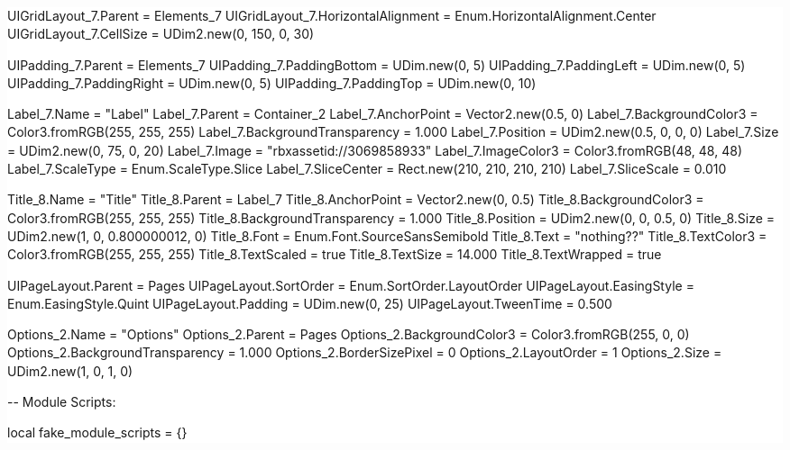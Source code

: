 UIGridLayout_7.Parent = Elements_7
UIGridLayout_7.HorizontalAlignment = Enum.HorizontalAlignment.Center
UIGridLayout_7.CellSize = UDim2.new(0, 150, 0, 30)

UIPadding_7.Parent = Elements_7
UIPadding_7.PaddingBottom = UDim.new(0, 5)
UIPadding_7.PaddingLeft = UDim.new(0, 5)
UIPadding_7.PaddingRight = UDim.new(0, 5)
UIPadding_7.PaddingTop = UDim.new(0, 10)

Label_7.Name = "Label"
Label_7.Parent = Container_2
Label_7.AnchorPoint = Vector2.new(0.5, 0)
Label_7.BackgroundColor3 = Color3.fromRGB(255, 255, 255)
Label_7.BackgroundTransparency = 1.000
Label_7.Position = UDim2.new(0.5, 0, 0, 0)
Label_7.Size = UDim2.new(0, 75, 0, 20)
Label_7.Image = "rbxassetid://3069858933"
Label_7.ImageColor3 = Color3.fromRGB(48, 48, 48)
Label_7.ScaleType = Enum.ScaleType.Slice
Label_7.SliceCenter = Rect.new(210, 210, 210, 210)
Label_7.SliceScale = 0.010

Title_8.Name = "Title"
Title_8.Parent = Label_7
Title_8.AnchorPoint = Vector2.new(0, 0.5)
Title_8.BackgroundColor3 = Color3.fromRGB(255, 255, 255)
Title_8.BackgroundTransparency = 1.000
Title_8.Position = UDim2.new(0, 0, 0.5, 0)
Title_8.Size = UDim2.new(1, 0, 0.800000012, 0)
Title_8.Font = Enum.Font.SourceSansSemibold
Title_8.Text = "nothing??"
Title_8.TextColor3 = Color3.fromRGB(255, 255, 255)
Title_8.TextScaled = true
Title_8.TextSize = 14.000
Title_8.TextWrapped = true

UIPageLayout.Parent = Pages
UIPageLayout.SortOrder = Enum.SortOrder.LayoutOrder
UIPageLayout.EasingStyle = Enum.EasingStyle.Quint
UIPageLayout.Padding = UDim.new(0, 25)
UIPageLayout.TweenTime = 0.500

Options_2.Name = "Options"
Options_2.Parent = Pages
Options_2.BackgroundColor3 = Color3.fromRGB(255, 0, 0)
Options_2.BackgroundTransparency = 1.000
Options_2.BorderSizePixel = 0
Options_2.LayoutOrder = 1
Options_2.Size = UDim2.new(1, 0, 1, 0)

-- Module Scripts:

local fake_module_scripts = {}
